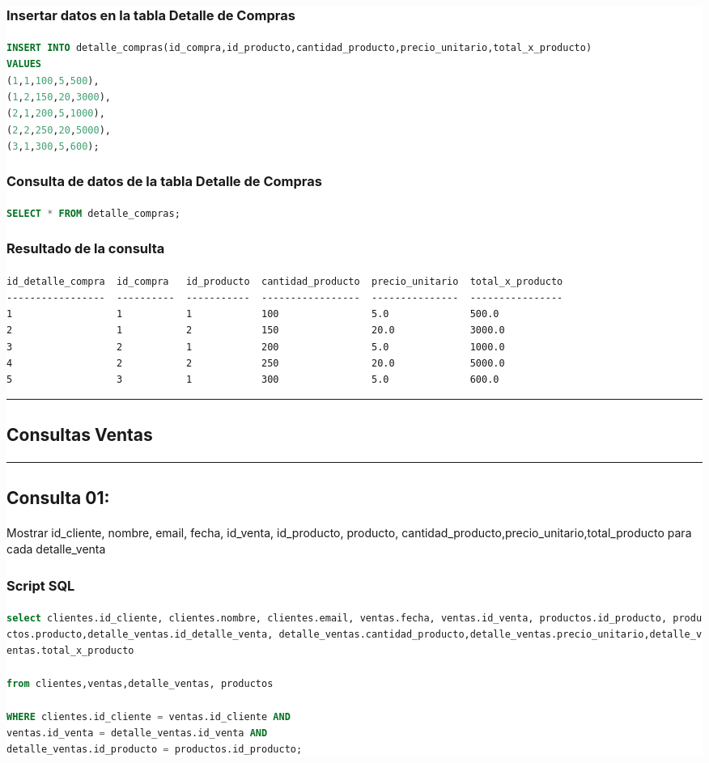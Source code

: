 ### Insertar datos en la tabla **Detalle de Compras**

```sql
INSERT INTO detalle_compras(id_compra,id_producto,cantidad_producto,precio_unitario,total_x_producto)
VALUES
(1,1,100,5,500),
(1,2,150,20,3000),
(2,1,200,5,1000),
(2,2,250,20,5000),
(3,1,300,5,600);
```

### Consulta de datos de la tabla **Detalle de Compras**

```sql
SELECT * FROM detalle_compras;
```

### Resultado de la consulta
```
id_detalle_compra  id_compra   id_producto  cantidad_producto  precio_unitario  total_x_producto
-----------------  ----------  -----------  -----------------  ---------------  ----------------
1                  1           1            100                5.0              500.0           
2                  1           2            150                20.0             3000.0          
3                  2           1            200                5.0              1000.0          
4                  2           2            250                20.0             5000.0          
5                  3           1            300                5.0              600.0     
```

---
## Consultas Ventas
---


## **Consulta 01:** 

Mostrar id_cliente, nombre, email, fecha, id_venta, id_producto, producto, cantidad_producto,precio_unitario,total_producto para cada detalle_venta

### Script SQL
```sql
select clientes.id_cliente, clientes.nombre, clientes.email, ventas.fecha, ventas.id_venta, productos.id_producto, productos.producto,detalle_ventas.id_detalle_venta, detalle_ventas.cantidad_producto,detalle_ventas.precio_unitario,detalle_ventas.total_x_producto 

from clientes,ventas,detalle_ventas, productos

WHERE clientes.id_cliente = ventas.id_cliente AND
ventas.id_venta = detalle_ventas.id_venta AND
detalle_ventas.id_producto = productos.id_producto;
```
